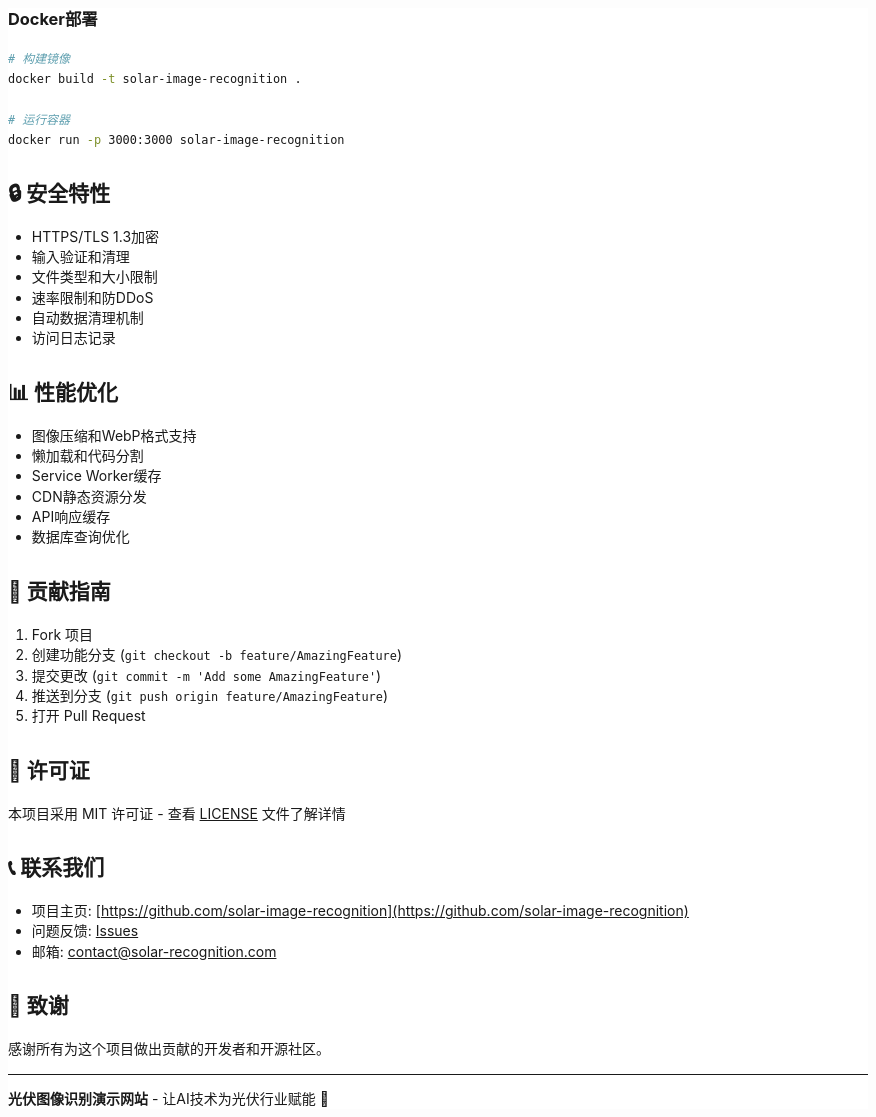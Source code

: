 ### Docker部署
```bash
# 构建镜像
docker build -t solar-image-recognition .

# 运行容器
docker run -p 3000:3000 solar-image-recognition
```

## 🔒 安全特性

- HTTPS/TLS 1.3加密
- 输入验证和清理
- 文件类型和大小限制
- 速率限制和防DDoS
- 自动数据清理机制
- 访问日志记录

## 📊 性能优化

- 图像压缩和WebP格式支持
- 懒加载和代码分割
- Service Worker缓存
- CDN静态资源分发
- API响应缓存
- 数据库查询优化

## 🤝 贡献指南

1. Fork 项目
2. 创建功能分支 (`git checkout -b feature/AmazingFeature`)
3. 提交更改 (`git commit -m 'Add some AmazingFeature'`)
4. 推送到分支 (`git push origin feature/AmazingFeature`)
5. 打开 Pull Request

## 📄 许可证

本项目采用 MIT 许可证 - 查看 [LICENSE](LICENSE) 文件了解详情

## 📞 联系我们

- 项目主页: [https://github.com/solar-image-recognition](https://github.com/solar-image-recognition)
- 问题反馈: [Issues](https://github.com/solar-image-recognition/issues)
- 邮箱: contact@solar-recognition.com

## 🙏 致谢

感谢所有为这个项目做出贡献的开发者和开源社区。

---

**光伏图像识别演示网站** - 让AI技术为光伏行业赋能 🚀

